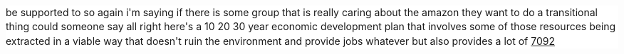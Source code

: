 be supported to so again i'm saying if there is some group that is really caring about the amazon they want to do a transitional thing could someone say all right here's a 10 20 30 year economic development plan that involves some of those resources being extracted in a viable way that doesn't ruin the environment and provide jobs whatever but also provides a lot of [7092](https://www.youtube.com/watch?v=Kep8Fi_rUUI&t=7092.48s)

